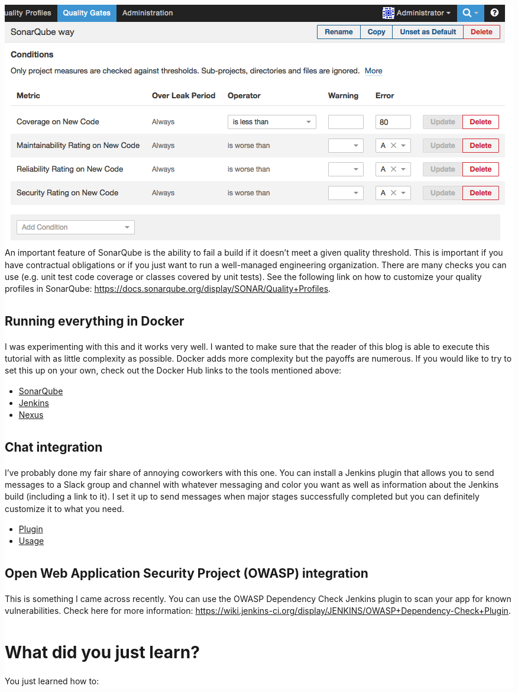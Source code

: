 ![](https://raw.githubusercontent.com/ippontech/blog-usa/master/images/2017/04/Screen-Shot-2017-04-03-at-1.56.46-PM.png)
An important feature of SonarQube is the ability to fail a build if it doesn’t meet a given quality threshold. This is important if you have contractual obligations or if you just want to run a well-managed engineering organization. There are many checks you can use (e.g. unit test code coverage or classes covered by unit tests). See the following link on how to customize your quality profiles in SonarQube: https://docs.sonarqube.org/display/SONAR/Quality+Profiles.
## Running everything in Docker
I was experimenting with this and it works very well. I wanted to make sure that the reader of this blog is able to execute this tutorial with as little complexity as possible. Docker adds more complexity but the payoffs are numerous. If you would like to try to set this up on your own, check out the Docker Hub links to the tools mentioned above:

* [SonarQube](https://hub.docker.com/_/sonarqube/)
* [Jenkins](https://hub.docker.com/_/jenkins/)
* [Nexus](https://hub.docker.com/r/sonatype/nexus3/)
## Chat integration
I’ve probably done my fair share of annoying coworkers with this one. You can install a Jenkins plugin that allows you to send messages to a Slack group and channel with whatever messaging and color you want as well as information about the Jenkins build (including a link to it). I set it up to send messages when major stages successfully completed but you can definitely customize it to what you need.

* [Plugin](https://github.com/jenkinsci/slack-plugin)
* [Usage](https://jenkins.io/doc/pipeline/steps/slack/)
## Open Web Application Security Project (OWASP) integration
This is something I came across recently. You can use the OWASP Dependency Check Jenkins plugin to scan your app for known vulnerabilities. Check here for more information: https://wiki.jenkins-ci.org/display/JENKINS/OWASP+Dependency-Check+Plugin.
# What did you just learn?
You just learned how to:
